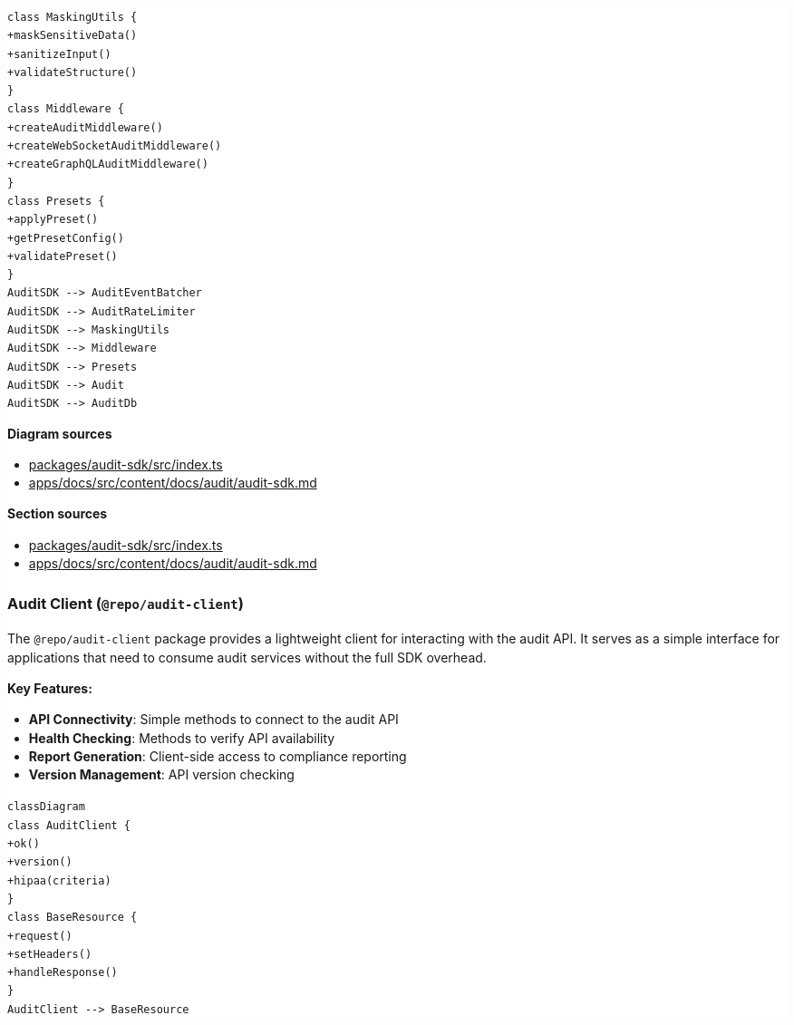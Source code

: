 ```mermaid
class MaskingUtils {
+maskSensitiveData()
+sanitizeInput()
+validateStructure()
}
class Middleware {
+createAuditMiddleware()
+createWebSocketAuditMiddleware()
+createGraphQLAuditMiddleware()
}
class Presets {
+applyPreset()
+getPresetConfig()
+validatePreset()
}
AuditSDK --> AuditEventBatcher
AuditSDK --> AuditRateLimiter
AuditSDK --> MaskingUtils
AuditSDK --> Middleware
AuditSDK --> Presets
AuditSDK --> Audit
AuditSDK --> AuditDb
```

**Diagram sources**
- [packages/audit-sdk/src/index.ts](file://packages/audit-sdk/src/index.ts)
- [apps/docs/src/content/docs/audit/audit-sdk.md](file://apps/docs/src/content/docs/audit/audit-sdk.md)

**Section sources**
- [packages/audit-sdk/src/index.ts](file://packages/audit-sdk/src/index.ts)
- [apps/docs/src/content/docs/audit/audit-sdk.md](file://apps/docs/src/content/docs/audit/audit-sdk.md)

### Audit Client (`@repo/audit-client`)

The `@repo/audit-client` package provides a lightweight client for interacting with the audit API. It serves as a simple interface for applications that need to consume audit services without the full SDK overhead.

**Key Features:**
- **API Connectivity**: Simple methods to connect to the audit API
- **Health Checking**: Methods to verify API availability
- **Report Generation**: Client-side access to compliance reporting
- **Version Management**: API version checking

```mermaid
classDiagram
class AuditClient {
+ok()
+version()
+hipaa(criteria)
}
class BaseResource {
+request()
+setHeaders()
+handleResponse()
}
AuditClient --> BaseResource
```
